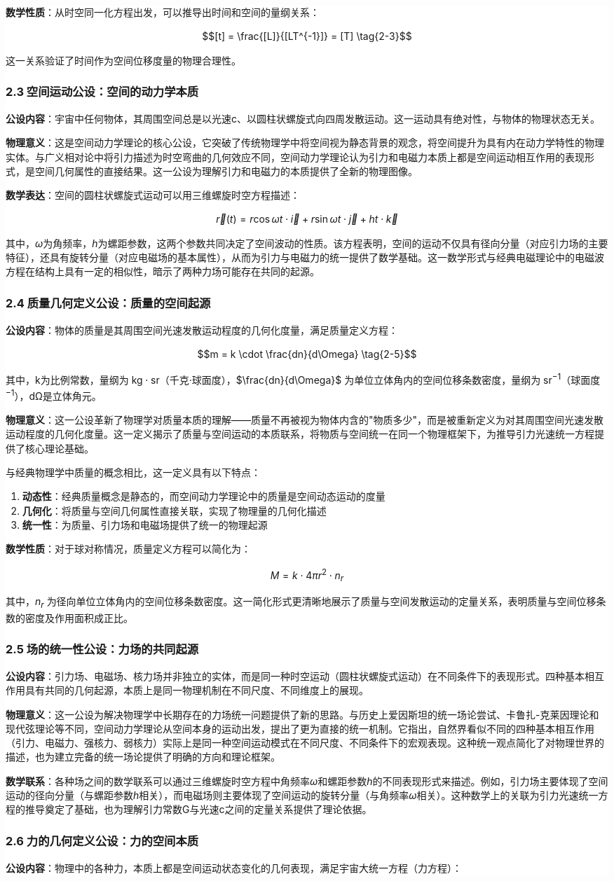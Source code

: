 **数学性质**：从时空同一化方程出发，可以推导出时间和空间的量纲关系：

$$[t] = \frac{[L]}{[LT^{-1}]} = [T] \tag{2-3}$$

这一关系验证了时间作为空间位移度量的物理合理性。

### 2.3 空间运动公设：空间的动力学本质

**公设内容**：宇宙中任何物体，其周围空间总是以光速c、以圆柱状螺旋式向四周发散运动。这一运动具有绝对性，与物体的物理状态无关。

**物理意义**：这是空间动力学理论的核心公设，它突破了传统物理学中将空间视为静态背景的观念，将空间提升为具有内在动力学特性的物理实体。与广义相对论中将引力描述为时空弯曲的几何效应不同，空间动力学理论认为引力和电磁力本质上都是空间运动相互作用的表现形式，是空间几何属性的直接结果。这一公设为理解引力和电磁力的本质提供了全新的物理图像。

**数学表达**：空间的圆柱状螺旋式运动可以用三维螺旋时空方程描述：

$$\vec{r}(t) = r\cos\omega t \cdot \vec{i} + r\sin\omega t \cdot \vec{j} + ht \cdot \vec{k} \tag{2-4}$$

其中，$\omega$为角频率，$h$为螺距参数，这两个参数共同决定了空间波动的性质。该方程表明，空间的运动不仅具有径向分量（对应引力场的主要特征），还具有旋转分量（对应电磁场的基本属性），从而为引力与电磁力的统一提供了数学基础。这一数学形式与经典电磁理论中的电磁波方程在结构上具有一定的相似性，暗示了两种力场可能存在共同的起源。

### 2.4 质量几何定义公设：质量的空间起源

**公设内容**：物体的质量是其周围空间光速发散运动程度的几何化度量，满足质量定义方程：

$$m = k \cdot \frac{dn}{d\Omega} \tag{2-5}$$

其中，k为比例常数，量纲为 $\text{kg} \cdot \text{sr}$（千克·球面度），$\frac{dn}{d\Omega}$ 为单位立体角内的空间位移条数密度，量纲为 $\text{sr}^{-1}$（球面度$^{-1}$），dΩ是立体角元。

**物理意义**：这一公设革新了物理学对质量本质的理解——质量不再被视为物体内含的"物质多少"，而是被重新定义为对其周围空间光速发散运动程度的几何化度量。这一定义揭示了质量与空间运动的本质联系，将物质与空间统一在同一个物理框架下，为推导引力光速统一方程提供了核心理论基础。

与经典物理学中质量的概念相比，这一定义具有以下特点：
1. **动态性**：经典质量概念是静态的，而空间动力学理论中的质量是空间动态运动的度量
2. **几何化**：将质量与空间几何属性直接关联，实现了物理量的几何化描述
3. **统一性**：为质量、引力场和电磁场提供了统一的物理起源

**数学性质**：对于球对称情况，质量定义方程可以简化为：

$$M = k \cdot 4\pi r^2 \cdot n_r \tag{2-6}$$

其中，$n_r$ 为径向单位立体角内的空间位移条数密度。这一简化形式更清晰地展示了质量与空间发散运动的定量关系，表明质量与空间位移条数的密度及作用面积成正比。

### 2.5 场的统一性公设：力场的共同起源

**公设内容**：引力场、电磁场、核力场并非独立的实体，而是同一种时空运动（圆柱状螺旋式运动）在不同条件下的表现形式。四种基本相互作用具有共同的几何起源，本质上是同一物理机制在不同尺度、不同维度上的展现。

**物理意义**：这一公设为解决物理学中长期存在的力场统一问题提供了新的思路。与历史上爱因斯坦的统一场论尝试、卡鲁扎-克莱因理论和现代弦理论等不同，空间动力学理论从空间本身的运动出发，提出了更为直接的统一机制。它指出，自然界看似不同的四种基本相互作用（引力、电磁力、强核力、弱核力）实际上是同一种空间运动模式在不同尺度、不同条件下的宏观表现。这种统一观点简化了对物理世界的描述，也为建立完备的统一场论提供了明确的方向和理论框架。

**数学联系**：各种场之间的数学联系可以通过三维螺旋时空方程中角频率$\omega$和螺距参数$h$的不同表现形式来描述。例如，引力场主要体现了空间运动的径向分量（与螺距参数$h$相关），而电磁场则主要体现了空间运动的旋转分量（与角频率$\omega$相关）。这种数学上的关联为引力光速统一方程的推导奠定了基础，也为理解引力常数G与光速c之间的定量关系提供了理论依据。

### 2.6 力的几何定义公设：力的空间本质

**公设内容**：物理中的各种力，本质上都是空间运动状态变化的几何表现，满足宇宙大统一方程（力方程）：
